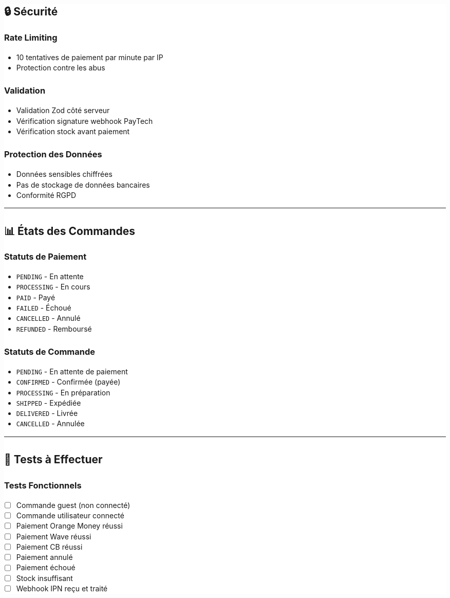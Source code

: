 
## 🔒 Sécurité

### Rate Limiting
- 10 tentatives de paiement par minute par IP
- Protection contre les abus

### Validation
- Validation Zod côté serveur
- Vérification signature webhook PayTech
- Vérification stock avant paiement

### Protection des Données
- Données sensibles chiffrées
- Pas de stockage de données bancaires
- Conformité RGPD

---

## 📊 États des Commandes

### Statuts de Paiement
- `PENDING` - En attente
- `PROCESSING` - En cours
- `PAID` - Payé
- `FAILED` - Échoué
- `CANCELLED` - Annulé
- `REFUNDED` - Remboursé

### Statuts de Commande
- `PENDING` - En attente de paiement
- `CONFIRMED` - Confirmée (payée)
- `PROCESSING` - En préparation
- `SHIPPED` - Expédiée
- `DELIVERED` - Livrée
- `CANCELLED` - Annulée

---

## 🧪 Tests à Effectuer

### Tests Fonctionnels
- [ ] Commande guest (non connecté)
- [ ] Commande utilisateur connecté
- [ ] Paiement Orange Money réussi
- [ ] Paiement Wave réussi
- [ ] Paiement CB réussi
- [ ] Paiement annulé
- [ ] Paiement échoué
- [ ] Stock insuffisant
- [ ] Webhook IPN reçu et traité
